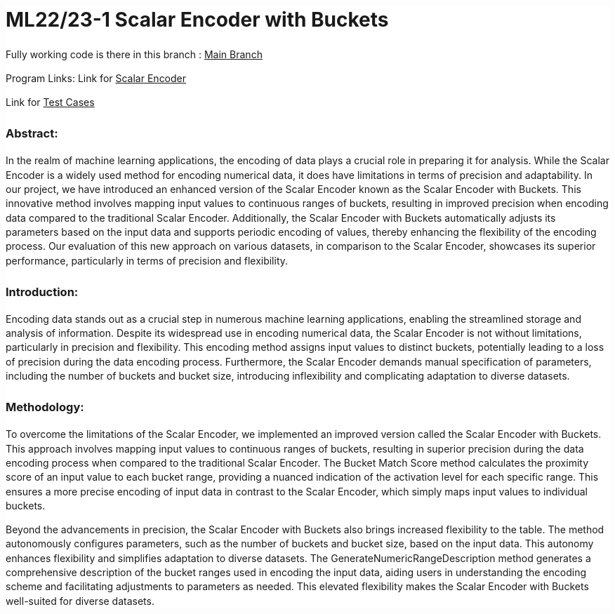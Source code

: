  
 # ML22/23-1 Scalar Encoder with Buckets

 Fully working code is there in this branch : [Main Branch]( https://github.com/AqibJaved123/neocortexapi_Team_ScalarEncoder/tree/master) 

 Program Links:
  Link for [Scalar Encoder](https://github.com/AqibJaved123/neocortexapi_Team_ScalarEncoder/blob/master/source/NeoCortexApi/Encoders/ScalarEncoder.cs)
  
  Link for [Test Cases](https://github.com/AqibJaved123/neocortexapi_Team_ScalarEncoder/blob/master/source/UnitTestsProject/EncoderTests/ScalarEncoderTests.cs)


### Abstract:

In the realm of machine learning applications, the encoding of data plays a crucial role in preparing it for analysis. While the Scalar Encoder is a widely used method for encoding numerical data, it does have limitations in terms of precision and adaptability. In our project, we have introduced an enhanced version of the Scalar Encoder known as the Scalar Encoder with Buckets. This innovative method involves mapping input values to continuous ranges of buckets, resulting in improved precision when encoding data compared to the traditional Scalar Encoder. Additionally, the Scalar Encoder with Buckets automatically adjusts its parameters based on the input data and supports periodic encoding of values, thereby enhancing the flexibility of the encoding process. Our evaluation of this new approach on various datasets, in comparison to the Scalar Encoder, showcases its superior performance, particularly in terms of precision and flexibility.



### Introduction:
Encoding data stands out as a crucial step in numerous machine learning applications, enabling the streamlined storage and analysis of information. Despite its widespread use in encoding numerical data, the Scalar Encoder is not without limitations, particularly in precision and flexibility. This encoding method assigns input values to distinct buckets, potentially leading to a loss of precision during the data encoding process. Furthermore, the Scalar Encoder demands manual specification of parameters, including the number of buckets and bucket size, introducing inflexibility and complicating adaptation to diverse datasets.

### Methodology:

To overcome the limitations of the Scalar Encoder, we implemented an improved version called the Scalar Encoder with Buckets. This approach involves mapping input values to continuous ranges of buckets, resulting in superior precision during the data encoding process when compared to the traditional Scalar Encoder. The Bucket Match Score method calculates the proximity score of an input value to each bucket range, providing a nuanced indication of the activation level for each specific range. This ensures a more precise encoding of input data in contrast to the Scalar Encoder, which simply maps input values to individual buckets.

Beyond the advancements in precision, the Scalar Encoder with Buckets also brings increased flexibility to the table. The method autonomously configures parameters, such as the number of buckets and bucket size, based on the input data. This autonomy enhances flexibility and simplifies adaptation to diverse datasets. The GenerateNumericRangeDescription method generates a comprehensive description of the bucket ranges used in encoding the input data, aiding users in understanding the encoding scheme and facilitating adjustments to parameters as needed. This elevated flexibility makes the Scalar Encoder with Buckets well-suited for diverse datasets.
